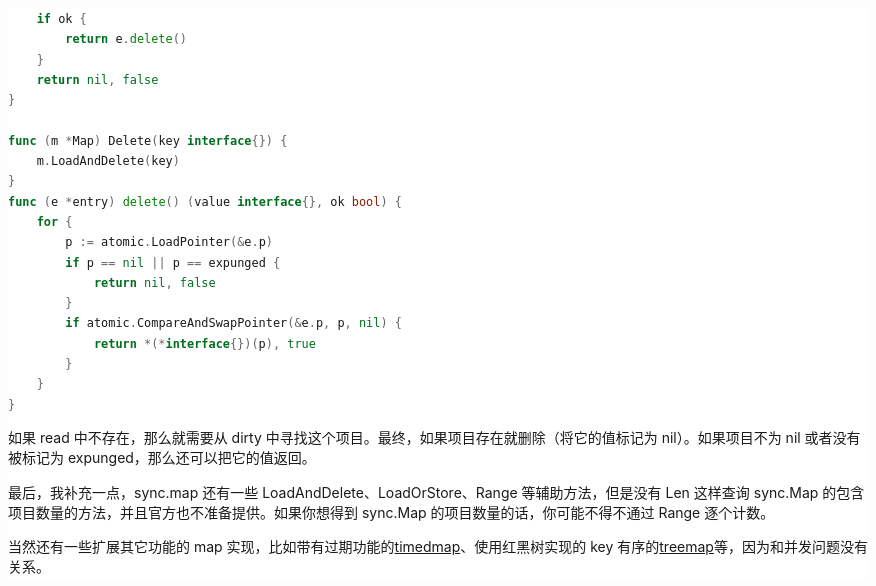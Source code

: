 ```go
    if ok {
        return e.delete()
    }
    return nil, false
}

func (m *Map) Delete(key interface{}) {
    m.LoadAndDelete(key)
}
func (e *entry) delete() (value interface{}, ok bool) {
    for {
        p := atomic.LoadPointer(&e.p)
        if p == nil || p == expunged {
            return nil, false
        }
        if atomic.CompareAndSwapPointer(&e.p, p, nil) {
            return *(*interface{})(p), true
        }
    }
}
```

如果 read 中不存在，那么就需要从 dirty 中寻找这个项目。最终，如果项目存在就删除（将它的值标记为 nil）。如果项目不为 nil 或者没有被标记为 expunged，那么还可以把它的值返回。

最后，我补充一点，sync.map 还有一些 LoadAndDelete、LoadOrStore、Range 等辅助方法，但是没有 Len 这样查询 sync.Map 的包含项目数量的方法，并且官方也不准备提供。如果你想得到 sync.Map 的项目数量的话，你可能不得不通过 Range 逐个计数。

当然还有一些扩展其它功能的 map 实现，比如带有过期功能的[timedmap](https://github.com/zekroTJA/timedmap)、使用红黑树实现的 key 有序的[treemap](https://godoc.org/github.com/emirpasic/gods/maps/treemap)等，因为和并发问题没有关系。
